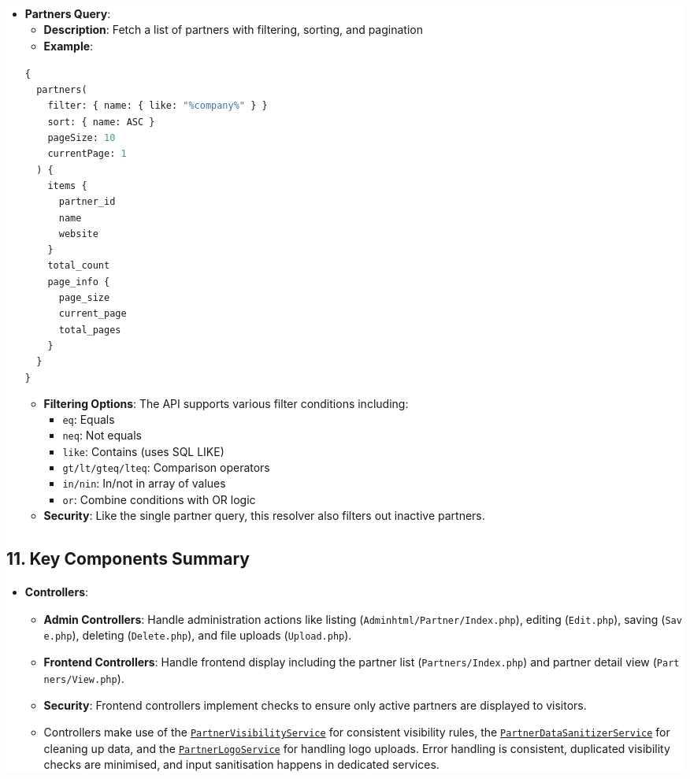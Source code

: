 -   **Partners Query**:
    -   **Description**: Fetch a list of partners with filtering, sorting, and pagination
    -   **Example**:
      ```graphql
      {
        partners(
          filter: { name: { like: "%company%" } }
          sort: { name: ASC }
          pageSize: 10
          currentPage: 1
        ) {
          items {
            partner_id
            name
            website
          }
          total_count
          page_info {
            page_size
            current_page
            total_pages
          }
        }
      }
      ```
    -   **Filtering Options**: The API supports various filter conditions including:
        -   `eq`: Equals
        -   `neq`: Not equals
        -   `like`: Contains (uses SQL LIKE)
        -   `gt/lt/gteq/lteq`: Comparison operators
        -   `in/nin`: In/not in array of values
        -   `or`: Combine conditions with OR logic
    -   **Security**: Like the single partner query, this resolver also filters out inactive partners.


## 11. Key Components Summary

-   **Controllers**: 
    -   **Admin Controllers**: Handle administration actions like listing (`Adminhtml/Partner/Index.php`), editing (`Edit.php`), saving (`Save.php`), deleting (`Delete.php`), and file uploads (`Upload.php`).
    -   **Frontend Controllers**: Handle frontend display including the partner list (`Partners/Index.php`) and partner detail view (`Partners/View.php`).
    -   **Security**: Frontend controllers implement checks to ensure only active partners are displayed to visitors.

    - Controllers make use of the [`PartnerVisibilityService`](Model/Service/PartnerVisibilityService.php:0) for consistent visibility rules, the [`PartnerDataSanitizerService`](Model/Service/PartnerDataSanitizerService.php:0) for cleaning up data, and the [`PartnerLogoService`](Model/Service/PartnerLogoService.php:0) for handling logo uploads. Error handling is consistent, duplicated visibility checks are minimised, and input sanitisation happens in dedicated services.
